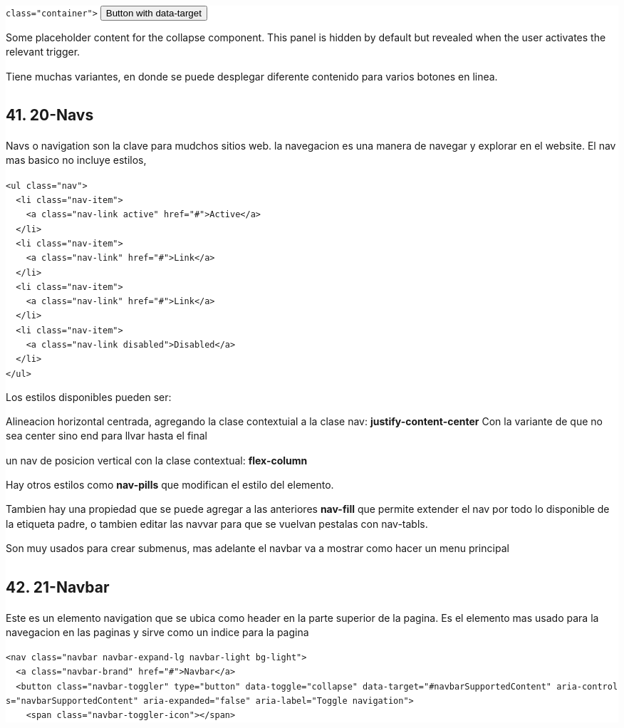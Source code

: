 ```class="container">```
      <button class="btn btn-primary" type="button" data-toggle="collapse" data-target="#collapseExample" aria-expanded="false" aria-controls="collapseExample">
        Button with data-target
      </button>
    </p>
    <div class="collapse" id="collapseExample">
      <div class="card card-body">
        Some placeholder content for the collapse component. This panel is hidden by default but revealed when the user activates the relevant trigger.
      </div>
    </div>

Tiene muchas variantes, en donde se puede desplegar diferente contenido para varios botones en linea.


## 41. 20-Navs
Navs o navigation son la clave para mudchos sitios web. la navegacion es una manera de navegar y explorar en el website. El nav mas basico no incluye estilos, 

    <ul class="nav">
      <li class="nav-item">
        <a class="nav-link active" href="#">Active</a>
      </li>
      <li class="nav-item">
        <a class="nav-link" href="#">Link</a>
      </li>
      <li class="nav-item">
        <a class="nav-link" href="#">Link</a>
      </li>
      <li class="nav-item">
        <a class="nav-link disabled">Disabled</a>
      </li>
    </ul>

Los estilos disponibles pueden ser: 

Alineacion horizontal centrada, agregando la clase contextuial a la clase nav: **justify-content-center**
Con la variante de que no sea center sino end para llvar hasta el final

un nav de posicion vertical con la clase contextual: **flex-column**

Hay otros estilos como **nav-pills** que modifican el estilo del elemento.

Tambien hay una propiedad que se puede agregar a las anteriores **nav-fill** que permite extender el nav por todo lo disponible de la etiqueta padre, o tambien editar las navvar para que se vuelvan pestalas con nav-tabls.

Son muy usados para crear submenus, mas adelante el navbar va a mostrar como hacer un menu principal


## 42. 21-Navbar
Este es un elemento navigation que se ubica como header en la parte superior de la pagina. Es el elemento mas usado para la navegacion en las paginas y sirve como un indice para la pagina

    <nav class="navbar navbar-expand-lg navbar-light bg-light">
      <a class="navbar-brand" href="#">Navbar</a>
      <button class="navbar-toggler" type="button" data-toggle="collapse" data-target="#navbarSupportedContent" aria-controls="navbarSupportedContent" aria-expanded="false" aria-label="Toggle navigation">
        <span class="navbar-toggler-icon"></span>
```